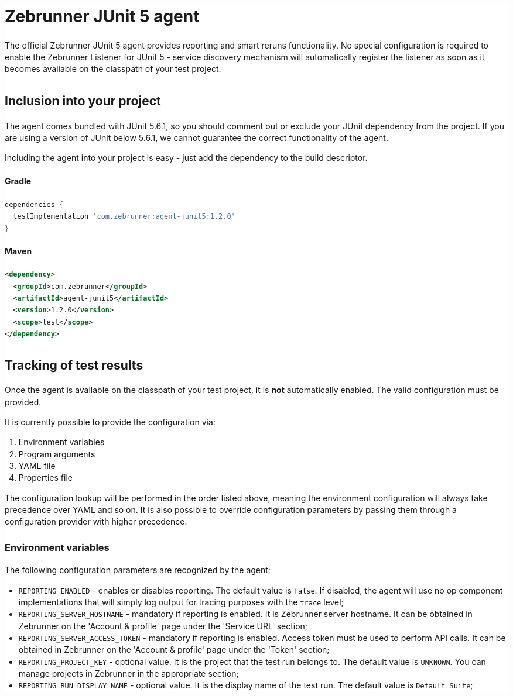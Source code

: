 # Zebrunner JUnit 5 agent
The official Zebrunner JUnit 5 agent provides reporting and smart reruns functionality. No special configuration is required to enable the Zebrunner Listener for JUnit 5 - service discovery mechanism will automatically register the listener as soon as it becomes available on the classpath of your test project.

## Inclusion into your project
The agent comes bundled with JUnit 5.6.1, so you should comment out or exclude your JUnit dependency from the project. If you are using a version of JUnit below 5.6.1, we cannot guarantee the correct functionality of the agent.

Including the agent into your project is easy - just add the dependency to the build descriptor.



#### **Gradle**
```groovy
dependencies {
  testImplementation 'com.zebrunner:agent-junit5:1.2.0'
}
```

#### **Maven**
```xml
<dependency>
  <groupId>com.zebrunner</groupId>
  <artifactId>agent-junit5</artifactId>
  <version>1.2.0</version>
  <scope>test</scope>
</dependency>
```



## Tracking of test results
Once the agent is available on the classpath of your test project, it is **not** automatically enabled. The valid configuration must be provided.

It is currently possible to provide the configuration via:
1. Environment variables 
2. Program arguments 
3. YAML file
4. Properties file

The configuration lookup will be performed in the order listed above, meaning the environment configuration will always take precedence over YAML and so on.
It is also possible to override configuration parameters by passing them through a configuration provider with higher precedence.



### Environment variables
The following configuration parameters are recognized by the agent:
- `REPORTING_ENABLED` - enables or disables reporting. The default value is `false`. If disabled, the agent will use no op component implementations that will simply log output for tracing purposes with the `trace` level;
- `REPORTING_SERVER_HOSTNAME` - mandatory if reporting is enabled. It is Zebrunner server hostname. It can be obtained in Zebrunner on the 'Account & profile' page under the 'Service URL' section;
- `REPORTING_SERVER_ACCESS_TOKEN` - mandatory if reporting is enabled. Access token must be used to perform API calls. It can be obtained in Zebrunner on the 'Account & profile' page under the 'Token' section;
- `REPORTING_PROJECT_KEY` - optional value. It is the project that the test run belongs to. The default value is `UNKNOWN`. You can manage projects in Zebrunner in the appropriate section;
- `REPORTING_RUN_DISPLAY_NAME` - optional value. It is the display name of the test run. The default value is `Default Suite`;